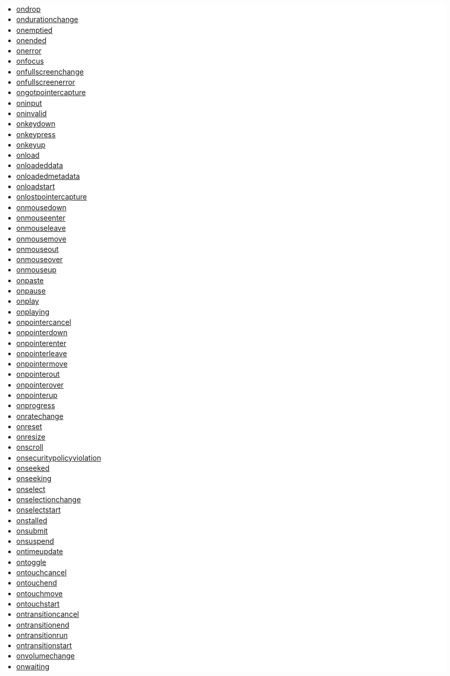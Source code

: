 * [ondrop](_src_open_scd_base_.openscdbase.md#ondrop)
* [ondurationchange](_src_open_scd_base_.openscdbase.md#ondurationchange)
* [onemptied](_src_open_scd_base_.openscdbase.md#onemptied)
* [onended](_src_open_scd_base_.openscdbase.md#onended)
* [onerror](_src_open_scd_base_.openscdbase.md#onerror)
* [onfocus](_src_open_scd_base_.openscdbase.md#onfocus)
* [onfullscreenchange](_src_open_scd_base_.openscdbase.md#onfullscreenchange)
* [onfullscreenerror](_src_open_scd_base_.openscdbase.md#onfullscreenerror)
* [ongotpointercapture](_src_open_scd_base_.openscdbase.md#ongotpointercapture)
* [oninput](_src_open_scd_base_.openscdbase.md#oninput)
* [oninvalid](_src_open_scd_base_.openscdbase.md#oninvalid)
* [onkeydown](_src_open_scd_base_.openscdbase.md#onkeydown)
* [onkeypress](_src_open_scd_base_.openscdbase.md#onkeypress)
* [onkeyup](_src_open_scd_base_.openscdbase.md#onkeyup)
* [onload](_src_open_scd_base_.openscdbase.md#onload)
* [onloadeddata](_src_open_scd_base_.openscdbase.md#onloadeddata)
* [onloadedmetadata](_src_open_scd_base_.openscdbase.md#onloadedmetadata)
* [onloadstart](_src_open_scd_base_.openscdbase.md#onloadstart)
* [onlostpointercapture](_src_open_scd_base_.openscdbase.md#onlostpointercapture)
* [onmousedown](_src_open_scd_base_.openscdbase.md#onmousedown)
* [onmouseenter](_src_open_scd_base_.openscdbase.md#onmouseenter)
* [onmouseleave](_src_open_scd_base_.openscdbase.md#onmouseleave)
* [onmousemove](_src_open_scd_base_.openscdbase.md#onmousemove)
* [onmouseout](_src_open_scd_base_.openscdbase.md#onmouseout)
* [onmouseover](_src_open_scd_base_.openscdbase.md#onmouseover)
* [onmouseup](_src_open_scd_base_.openscdbase.md#onmouseup)
* [onpaste](_src_open_scd_base_.openscdbase.md#onpaste)
* [onpause](_src_open_scd_base_.openscdbase.md#onpause)
* [onplay](_src_open_scd_base_.openscdbase.md#onplay)
* [onplaying](_src_open_scd_base_.openscdbase.md#onplaying)
* [onpointercancel](_src_open_scd_base_.openscdbase.md#onpointercancel)
* [onpointerdown](_src_open_scd_base_.openscdbase.md#onpointerdown)
* [onpointerenter](_src_open_scd_base_.openscdbase.md#onpointerenter)
* [onpointerleave](_src_open_scd_base_.openscdbase.md#onpointerleave)
* [onpointermove](_src_open_scd_base_.openscdbase.md#onpointermove)
* [onpointerout](_src_open_scd_base_.openscdbase.md#onpointerout)
* [onpointerover](_src_open_scd_base_.openscdbase.md#onpointerover)
* [onpointerup](_src_open_scd_base_.openscdbase.md#onpointerup)
* [onprogress](_src_open_scd_base_.openscdbase.md#onprogress)
* [onratechange](_src_open_scd_base_.openscdbase.md#onratechange)
* [onreset](_src_open_scd_base_.openscdbase.md#onreset)
* [onresize](_src_open_scd_base_.openscdbase.md#onresize)
* [onscroll](_src_open_scd_base_.openscdbase.md#onscroll)
* [onsecuritypolicyviolation](_src_open_scd_base_.openscdbase.md#onsecuritypolicyviolation)
* [onseeked](_src_open_scd_base_.openscdbase.md#onseeked)
* [onseeking](_src_open_scd_base_.openscdbase.md#onseeking)
* [onselect](_src_open_scd_base_.openscdbase.md#onselect)
* [onselectionchange](_src_open_scd_base_.openscdbase.md#onselectionchange)
* [onselectstart](_src_open_scd_base_.openscdbase.md#onselectstart)
* [onstalled](_src_open_scd_base_.openscdbase.md#onstalled)
* [onsubmit](_src_open_scd_base_.openscdbase.md#onsubmit)
* [onsuspend](_src_open_scd_base_.openscdbase.md#onsuspend)
* [ontimeupdate](_src_open_scd_base_.openscdbase.md#ontimeupdate)
* [ontoggle](_src_open_scd_base_.openscdbase.md#ontoggle)
* [ontouchcancel](_src_open_scd_base_.openscdbase.md#optional-ontouchcancel)
* [ontouchend](_src_open_scd_base_.openscdbase.md#optional-ontouchend)
* [ontouchmove](_src_open_scd_base_.openscdbase.md#optional-ontouchmove)
* [ontouchstart](_src_open_scd_base_.openscdbase.md#optional-ontouchstart)
* [ontransitioncancel](_src_open_scd_base_.openscdbase.md#ontransitioncancel)
* [ontransitionend](_src_open_scd_base_.openscdbase.md#ontransitionend)
* [ontransitionrun](_src_open_scd_base_.openscdbase.md#ontransitionrun)
* [ontransitionstart](_src_open_scd_base_.openscdbase.md#ontransitionstart)
* [onvolumechange](_src_open_scd_base_.openscdbase.md#onvolumechange)
* [onwaiting](_src_open_scd_base_.openscdbase.md#onwaiting)